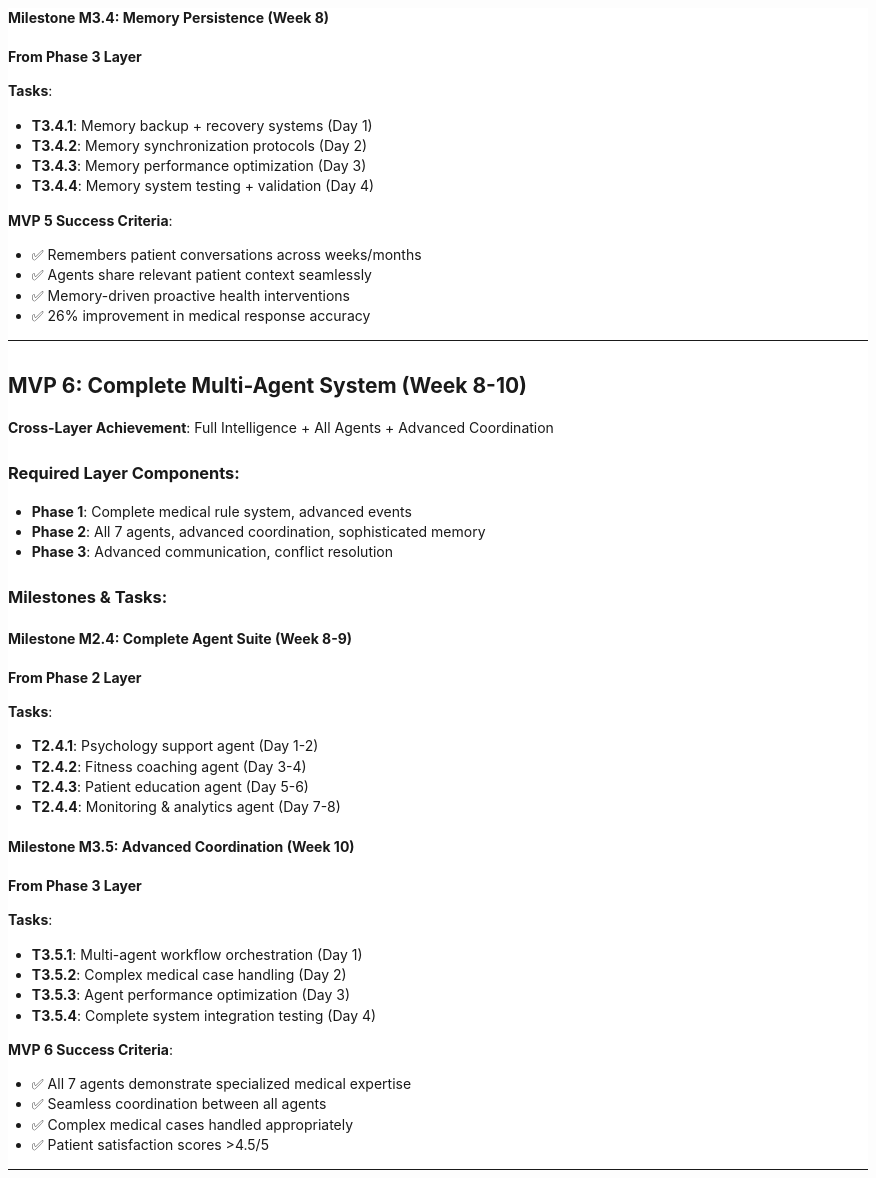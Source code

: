 #### Milestone M3.4: Memory Persistence (Week 8)
**From Phase 3 Layer**

**Tasks**:
- **T3.4.1**: Memory backup + recovery systems (Day 1)
- **T3.4.2**: Memory synchronization protocols (Day 2)
- **T3.4.3**: Memory performance optimization (Day 3)
- **T3.4.4**: Memory system testing + validation (Day 4)

**MVP 5 Success Criteria**:
- ✅ Remembers patient conversations across weeks/months
- ✅ Agents share relevant patient context seamlessly
- ✅ Memory-driven proactive health interventions
- ✅ 26% improvement in medical response accuracy

---

## MVP 6: Complete Multi-Agent System (Week 8-10)
**Cross-Layer Achievement**: Full Intelligence + All Agents + Advanced Coordination

### Required Layer Components:
- **Phase 1**: Complete medical rule system, advanced events
- **Phase 2**: All 7 agents, advanced coordination, sophisticated memory
- **Phase 3**: Advanced communication, conflict resolution

### Milestones & Tasks:

#### Milestone M2.4: Complete Agent Suite (Week 8-9)
**From Phase 2 Layer**

**Tasks**:
- **T2.4.1**: Psychology support agent (Day 1-2)
- **T2.4.2**: Fitness coaching agent (Day 3-4)
- **T2.4.3**: Patient education agent (Day 5-6)
- **T2.4.4**: Monitoring & analytics agent (Day 7-8)

#### Milestone M3.5: Advanced Coordination (Week 10)
**From Phase 3 Layer**

**Tasks**:
- **T3.5.1**: Multi-agent workflow orchestration (Day 1)
- **T3.5.2**: Complex medical case handling (Day 2)
- **T3.5.3**: Agent performance optimization (Day 3)
- **T3.5.4**: Complete system integration testing (Day 4)

**MVP 6 Success Criteria**:
- ✅ All 7 agents demonstrate specialized medical expertise
- ✅ Seamless coordination between all agents
- ✅ Complex medical cases handled appropriately
- ✅ Patient satisfaction scores >4.5/5

---
